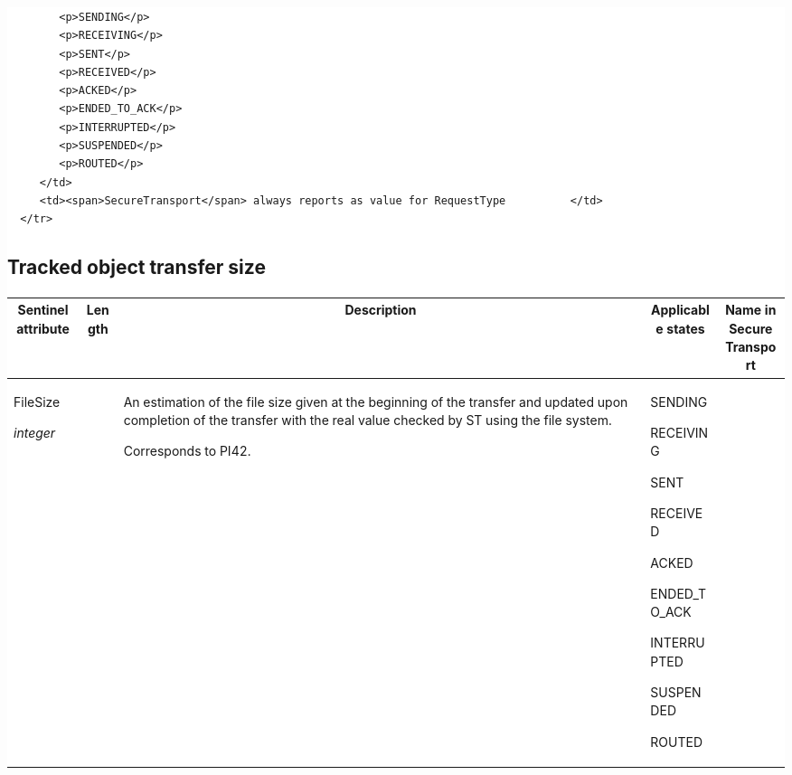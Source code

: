             <p>SENDING</p>
            <p>RECEIVING</p>
            <p>SENT</p>
            <p>RECEIVED</p>
            <p>ACKED</p>
            <p>ENDED_TO_ACK</p>
            <p>INTERRUPTED</p>
            <p>SUSPENDED</p>
            <p>ROUTED</p>
         </td>
         <td><span>SecureTransport</span> always reports as value for RequestType          </td>
      </tr>
   </tbody>
</table>



## <span id="Tracked_size"></span>Tracked object transfer size



<table cellspacing="0">
   <col/>
   <col/>
   <col/>
   <col/>
   <col/>
   <thead>
      <tr>
         <th>Sentinel
attribute</th>
         <th>Length</th>
         <th>Description</th>
         <th>Applicable states</th>
         <th>Name in Secure<br/>Transport</th>
      </tr>
   </thead>
   <tbody>
      <tr>
         <td>
            <p>FileSize</p>
            <p><i>integer</i>
</p>
         </td>
         <td>
            <p> </p>
         </td>
         <td>
            <p>An estimation of the file size given at the beginning of the transfer and updated upon completion of the transfer with the real value checked by ST using the file system.</p>
            <p>Corresponds to PI42.</p>
         </td>
         <td>
            <p>SENDING</p>
            <p>RECEIVING</p>
            <p>SENT</p>
            <p>RECEIVED</p>
            <p>ACKED</p>
            <p>ENDED_TO_ACK</p>
            <p>INTERRUPTED</p>
            <p>SUSPENDED</p>
            <p>ROUTED</p>
         </td>
         <td>          </td>